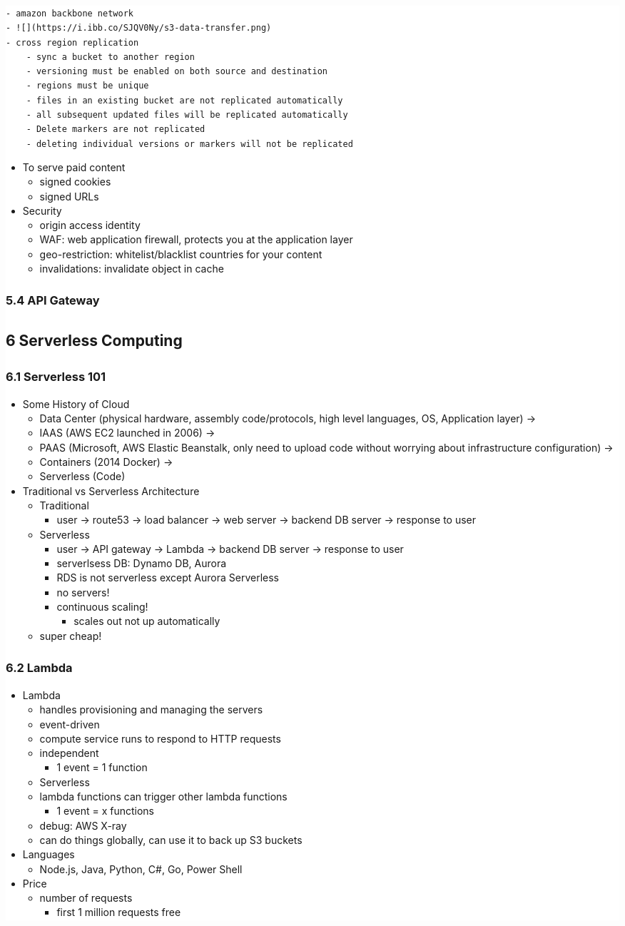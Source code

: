     - amazon backbone network
    - ![](https://i.ibb.co/SJQV0Ny/s3-data-transfer.png)
    - cross region replication
        - sync a bucket to another region
        - versioning must be enabled on both source and destination
        - regions must be unique
        - files in an existing bucket are not replicated automatically 
        - all subsequent updated files will be replicated automatically
        - Delete markers are not replicated
        - deleting individual versions or markers will not be replicated
- To serve paid content
    - signed cookies
    - signed URLs
- Security
    - origin access identity
    - WAF: web application firewall, protects you at the application layer
    - geo-restriction: whitelist/blacklist countries for your content
    - invalidations: invalidate object in cache

### 5.4 API Gateway

## 6 Serverless Computing

### 6.1 Serverless 101

- Some History of Cloud
    - Data Center (physical hardware, assembly code/protocols, high level languages, OS, Application layer) -> 
    - IAAS (AWS EC2 launched in 2006) -> 
    - PAAS (Microsoft, AWS Elastic Beanstalk, only need to upload code without worrying about infrastructure configuration) -> 
    - Containers (2014 Docker) -> 
    - Serverless (Code)
- Traditional vs Serverless Architecture
    - Traditional
        - user -> route53 -> load balancer -> web server -> backend DB server -> response to user
    - Serverless
        - user -> API gateway -> Lambda -> backend DB server -> response to user
        - serverlsess DB: Dynamo DB, Aurora
        - RDS is not serverless except Aurora Serverless
        - no servers!
        - continuous scaling!
            - scales out not up automatically
    - super cheap!

### 6.2 Lambda

- Lambda
    - handles provisioning and managing the servers
    - event-driven
    - compute service runs to respond to HTTP requests
    - independent
        - 1 event = 1 function
    - Serverless 
    - lambda functions can trigger other lambda functions
        - 1 event = x functions 
    - debug: AWS X-ray
    - can do things globally, can use it to back up S3 buckets
- Languages
    - Node.js, Java, Python, C#, Go, Power Shell
- Price
    - number of requests
        - first 1 million requests free